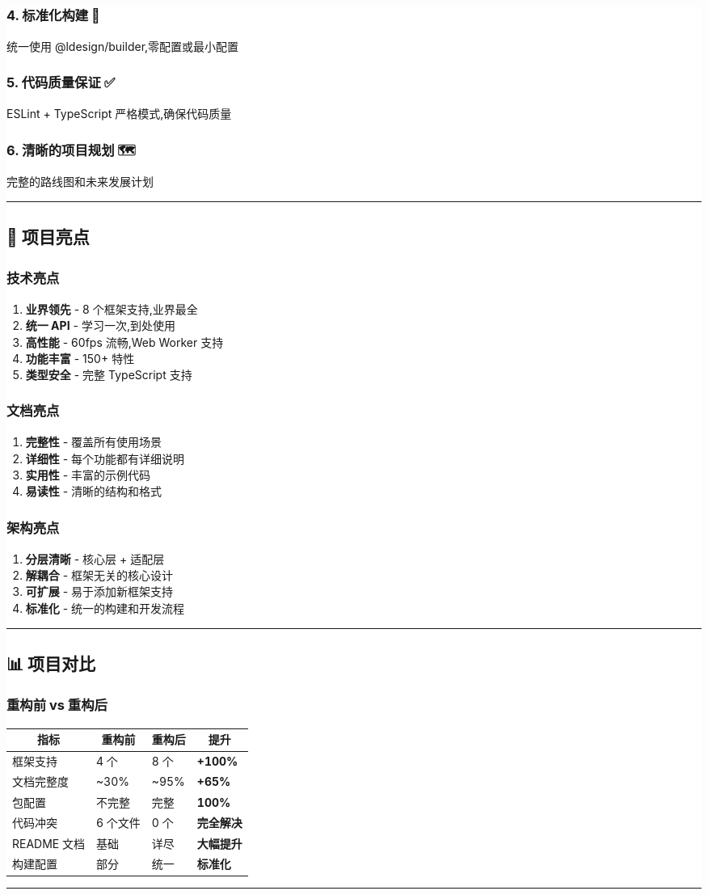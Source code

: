 ### 4. 标准化构建 🔧
统一使用 @ldesign/builder,零配置或最小配置

### 5. 代码质量保证 ✅
ESLint + TypeScript 严格模式,确保代码质量

### 6. 清晰的项目规划 🗺️
完整的路线图和未来发展计划

---

## 🎁 项目亮点

### 技术亮点

1. **业界领先** - 8 个框架支持,业界最全
2. **统一 API** - 学习一次,到处使用
3. **高性能** - 60fps 流畅,Web Worker 支持
4. **功能丰富** - 150+ 特性
5. **类型安全** - 完整 TypeScript 支持

### 文档亮点

1. **完整性** - 覆盖所有使用场景
2. **详细性** - 每个功能都有详细说明
3. **实用性** - 丰富的示例代码
4. **易读性** - 清晰的结构和格式

### 架构亮点

1. **分层清晰** - 核心层 + 适配层
2. **解耦合** - 框架无关的核心设计
3. **可扩展** - 易于添加新框架支持
4. **标准化** - 统一的构建和开发流程

---

## 📊 项目对比

### 重构前 vs 重构后

| 指标 | 重构前 | 重构后 | 提升 |
|------|--------|--------|------|
| 框架支持 | 4 个 | 8 个 | **+100%** |
| 文档完整度 | ~30% | ~95% | **+65%** |
| 包配置 | 不完整 | 完整 | **100%** |
| 代码冲突 | 6 个文件 | 0 个 | **完全解决** |
| README 文档 | 基础 | 详尽 | **大幅提升** |
| 构建配置 | 部分 | 统一 | **标准化** |

---